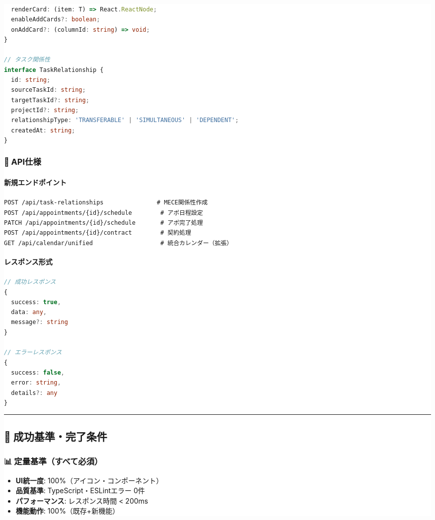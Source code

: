 ```typescript
  renderCard: (item: T) => React.ReactNode;
  enableAddCards?: boolean;
  onAddCard?: (columnId: string) => void;
}

// タスク関係性
interface TaskRelationship {
  id: string;
  sourceTaskId: string;
  targetTaskId?: string;
  projectId?: string;
  relationshipType: 'TRANSFERABLE' | 'SIMULTANEOUS' | 'DEPENDENT';
  createdAt: string;
}
```

### 📡 API仕様

#### 新規エンドポイント
```
POST /api/task-relationships               # MECE関係性作成
POST /api/appointments/{id}/schedule        # アポ日程設定
PATCH /api/appointments/{id}/schedule       # アポ完了処理
POST /api/appointments/{id}/contract        # 契約処理
GET /api/calendar/unified                   # 統合カレンダー（拡張）
```

#### レスポンス形式
```typescript
// 成功レスポンス
{
  success: true,
  data: any,
  message?: string
}

// エラーレスポンス
{
  success: false,
  error: string,
  details?: any
}
```

---

## 🎯 成功基準・完了条件

### 📊 定量基準（すべて必須）
- **UI統一度**: 100%（アイコン・コンポーネント）
- **品質基準**: TypeScript・ESLintエラー 0件
- **パフォーマンス**: レスポンス時間 < 200ms
- **機能動作**: 100%（既存+新機能）
